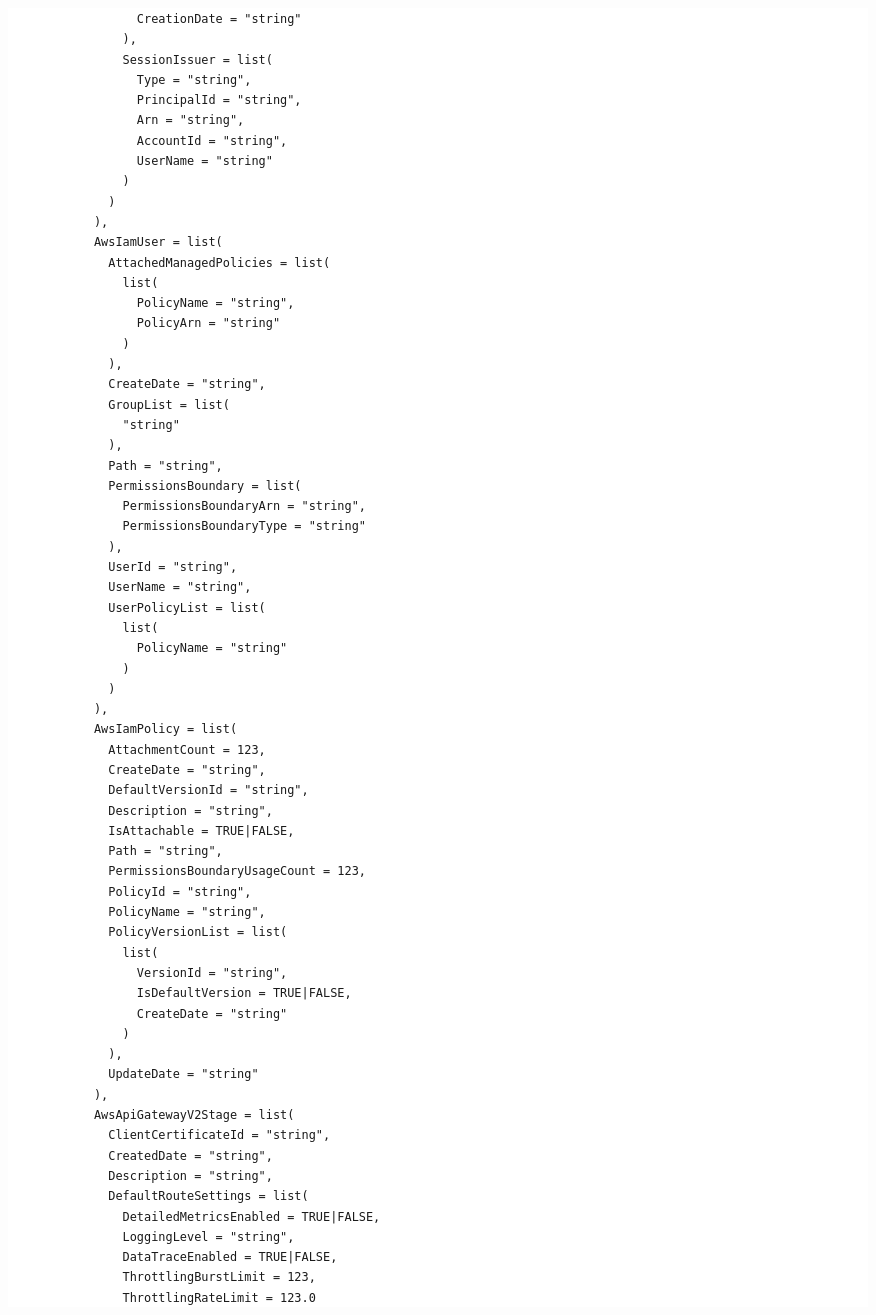                       CreationDate = "string"
                    ),
                    SessionIssuer = list(
                      Type = "string",
                      PrincipalId = "string",
                      Arn = "string",
                      AccountId = "string",
                      UserName = "string"
                    )
                  )
                ),
                AwsIamUser = list(
                  AttachedManagedPolicies = list(
                    list(
                      PolicyName = "string",
                      PolicyArn = "string"
                    )
                  ),
                  CreateDate = "string",
                  GroupList = list(
                    "string"
                  ),
                  Path = "string",
                  PermissionsBoundary = list(
                    PermissionsBoundaryArn = "string",
                    PermissionsBoundaryType = "string"
                  ),
                  UserId = "string",
                  UserName = "string",
                  UserPolicyList = list(
                    list(
                      PolicyName = "string"
                    )
                  )
                ),
                AwsIamPolicy = list(
                  AttachmentCount = 123,
                  CreateDate = "string",
                  DefaultVersionId = "string",
                  Description = "string",
                  IsAttachable = TRUE|FALSE,
                  Path = "string",
                  PermissionsBoundaryUsageCount = 123,
                  PolicyId = "string",
                  PolicyName = "string",
                  PolicyVersionList = list(
                    list(
                      VersionId = "string",
                      IsDefaultVersion = TRUE|FALSE,
                      CreateDate = "string"
                    )
                  ),
                  UpdateDate = "string"
                ),
                AwsApiGatewayV2Stage = list(
                  ClientCertificateId = "string",
                  CreatedDate = "string",
                  Description = "string",
                  DefaultRouteSettings = list(
                    DetailedMetricsEnabled = TRUE|FALSE,
                    LoggingLevel = "string",
                    DataTraceEnabled = TRUE|FALSE,
                    ThrottlingBurstLimit = 123,
                    ThrottlingRateLimit = 123.0